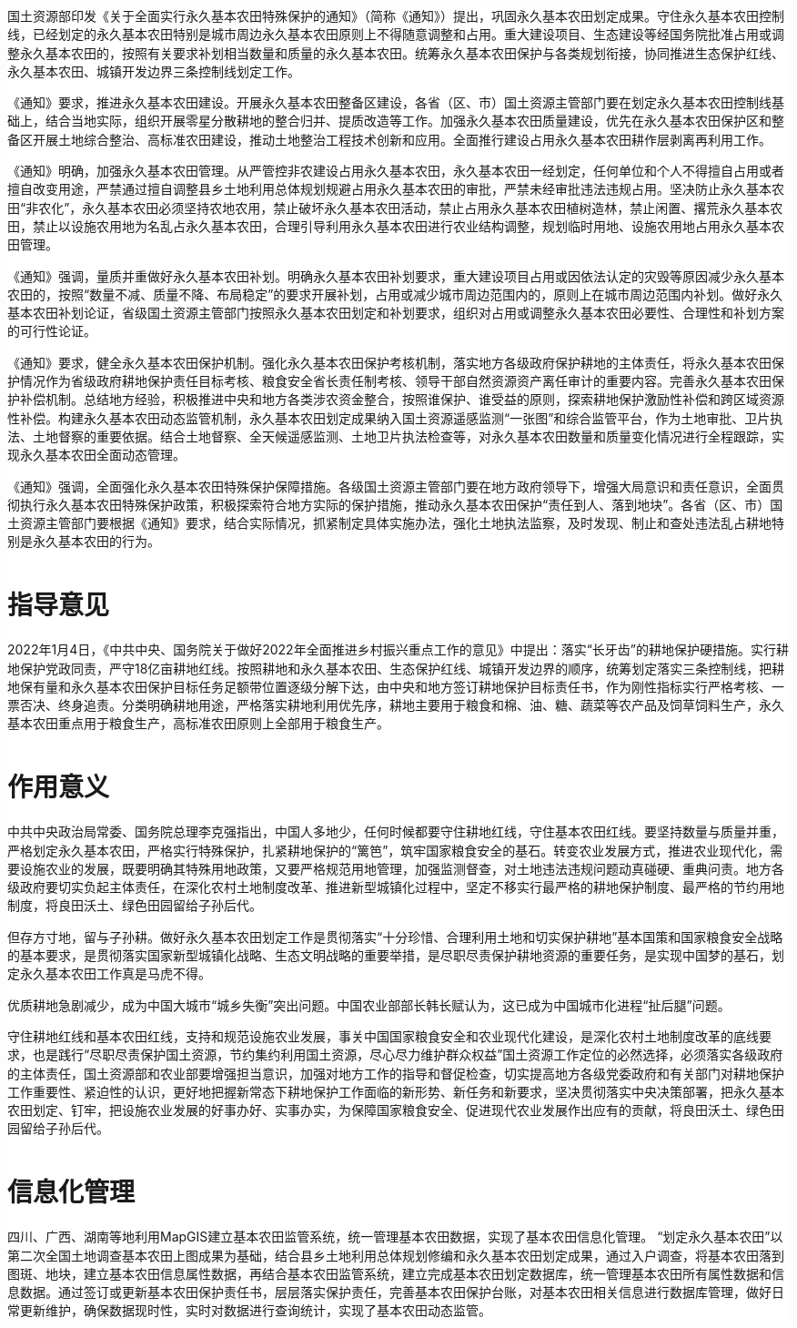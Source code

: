 国土资源部印发《关于全面实行永久基本农田特殊保护的通知》（简称《通知》）提出，巩固永久基本农田划定成果。守住永久基本农田控制线，已经划定的永久基本农田特别是城市周边永久基本农田原则上不得随意调整和占用。重大建设项目、生态建设等经国务院批准占用或调整永久基本农田的，按照有关要求补划相当数量和质量的永久基本农田。统筹永久基本农田保护与各类规划衔接，协同推进生态保护红线、永久基本农田、城镇开发边界三条控制线划定工作。

《通知》要求，推进永久基本农田建设。开展永久基本农田整备区建设，各省（区、市）国土资源主管部门要在划定永久基本农田控制线基础上，结合当地实际，组织开展零星分散耕地的整合归并、提质改造等工作。加强永久基本农田质量建设，优先在永久基本农田保护区和整备区开展土地综合整治、高标准农田建设，推动土地整治工程技术创新和应用。全面推行建设占用永久基本农田耕作层剥离再利用工作。

《通知》明确，加强永久基本农田管理。从严管控非农建设占用永久基本农田，永久基本农田一经划定，任何单位和个人不得擅自占用或者擅自改变用途，严禁通过擅自调整县乡土地利用总体规划规避占用永久基本农田的审批，严禁未经审批违法违规占用。坚决防止永久基本农田“非农化”，永久基本农田必须坚持农地农用，禁止破坏永久基本农田活动，禁止占用永久基本农田植树造林，禁止闲置、撂荒永久基本农田，禁止以设施农用地为名乱占永久基本农田，合理引导利用永久基本农田进行农业结构调整，规划临时用地、设施农用地占用永久基本农田管理。

《通知》强调，量质并重做好永久基本农田补划。明确永久基本农田补划要求，重大建设项目占用或因依法认定的灾毁等原因减少永久基本农田的，按照“数量不减、质量不降、布局稳定”的要求开展补划，占用或减少城市周边范围内的，原则上在城市周边范围内补划。做好永久基本农田补划论证，省级国土资源主管部门按照永久基本农田划定和补划要求，组织对占用或调整永久基本农田必要性、合理性和补划方案的可行性论证。

《通知》要求，健全永久基本农田保护机制。强化永久基本农田保护考核机制，落实地方各级政府保护耕地的主体责任，将永久基本农田保护情况作为省级政府耕地保护责任目标考核、粮食安全省长责任制考核、领导干部自然资源资产离任审计的重要内容。完善永久基本农田保护补偿机制。总结地方经验，积极推进中央和地方各类涉农资金整合，按照谁保护、谁受益的原则，探索耕地保护激励性补偿和跨区域资源性补偿。构建永久基本农田动态监管机制，永久基本农田划定成果纳入国土资源遥感监测“一张图”和综合监管平台，作为土地审批、卫片执法、土地督察的重要依据。结合土地督察、全天候遥感监测、土地卫片执法检查等，对永久基本农田数量和质量变化情况进行全程跟踪，实现永久基本农田全面动态管理。

《通知》强调，全面强化永久基本农田特殊保护保障措施。各级国土资源主管部门要在地方政府领导下，增强大局意识和责任意识，全面贯彻执行永久基本农田特殊保护政策，积极探索符合地方实际的保护措施，推动永久基本农田保护“责任到人、落到地块”。各省（区、市）国土资源主管部门要根据《通知》要求，结合实际情况，抓紧制定具体实施办法，强化土地执法监察，及时发现、制止和查处违法乱占耕地特别是永久基本农田的行为。
# 指导意见
2022年1月4日，《中共中央、国务院关于做好2022年全面推进乡村振兴重点工作的意见》中提出：落实“长牙齿”的耕地保护硬措施。实行耕地保护党政同责，严守18亿亩耕地红线。按照耕地和永久基本农田、生态保护红线、城镇开发边界的顺序，统筹划定落实三条控制线，把耕地保有量和永久基本农田保护目标任务足额带位置逐级分解下达，由中央和地方签订耕地保护目标责任书，作为刚性指标实行严格考核、一票否决、终身追责。分类明确耕地用途，严格落实耕地利用优先序，耕地主要用于粮食和棉、油、糖、蔬菜等农产品及饲草饲料生产，永久基本农田重点用于粮食生产，高标准农田原则上全部用于粮食生产。 
# 作用意义
中共中央政治局常委、国务院总理李克强指出，中国人多地少，任何时候都要守住耕地红线，守住基本农田红线。要坚持数量与质量并重，严格划定永久基本农田，严格实行特殊保护，扎紧耕地保护的“篱笆”，筑牢国家粮食安全的基石。转变农业发展方式，推进农业现代化，需要设施农业的发展，既要明确其特殊用地政策，又要严格规范用地管理，加强监测督查，对土地违法违规问题动真碰硬、重典问责。地方各级政府要切实负起主体责任，在深化农村土地制度改革、推进新型城镇化过程中，坚定不移实行最严格的耕地保护制度、最严格的节约用地制度，将良田沃土、绿色田园留给子孙后代。

但存方寸地，留与子孙耕。做好永久基本农田划定工作是贯彻落实“十分珍惜、合理利用土地和切实保护耕地”基本国策和国家粮食安全战略的基本要求，是贯彻落实国家新型城镇化战略、生态文明战略的重要举措，是尽职尽责保护耕地资源的重要任务，是实现中国梦的基石，划定永久基本农田工作真是马虎不得。 

优质耕地急剧减少，成为中国大城市“城乡失衡”突出问题。中国农业部部长韩长赋认为，这已成为中国城市化进程“扯后腿”问题。 

守住耕地红线和基本农田红线，支持和规范设施农业发展，事关中国国家粮食安全和农业现代化建设，是深化农村土地制度改革的底线要求，也是践行“尽职尽责保护国土资源，节约集约利用国土资源，尽心尽力维护群众权益”国土资源工作定位的必然选择，必须落实各级政府的主体责任，国土资源部和农业部要增强担当意识，加强对地方工作的指导和督促检查，切实提高地方各级党委政府和有关部门对耕地保护工作重要性、紧迫性的认识，更好地把握新常态下耕地保护工作面临的新形势、新任务和新要求，坚决贯彻落实中央决策部署，把永久基本农田划定、钉牢，把设施农业发展的好事办好、实事办实，为保障国家粮食安全、促进现代农业发展作出应有的贡献，将良田沃土、绿色田园留给子孙后代。 
# 信息化管理
四川、广西、湖南等地利用MapGIS建立基本农田监管系统，统一管理基本农田数据，实现了基本农田信息化管理。 “划定永久基本农田”以第二次全国土地调查基本农田上图成果为基础，结合县乡土地利用总体规划修编和永久基本农田划定成果，通过入户调查，将基本农田落到图斑、地块，建立基本农田信息属性数据，再结合基本农田监管系统，建立完成基本农田划定数据库，统一管理基本农田所有属性数据和信息数据。通过签订或更新基本农田保护责任书，层层落实保护责任，完善基本农田保护台账，对基本农田相关信息进行数据库管理，做好日常更新维护，确保数据现时性，实时对数据进行查询统计，实现了基本农田动态监管。